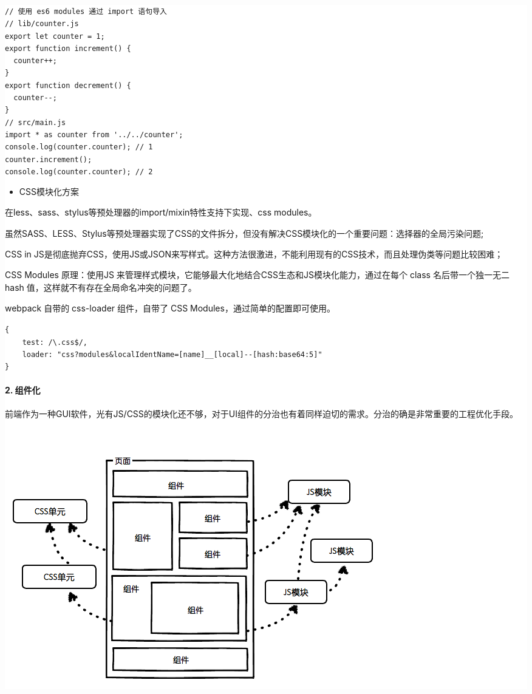 ```
// 使用 es6 modules 通过 import 语句导入
// lib/counter.js
export let counter = 1;
export function increment() {
  counter++;
}
export function decrement() {
  counter--;
}
// src/main.js
import * as counter from '../../counter';
console.log(counter.counter); // 1
counter.increment();
console.log(counter.counter); // 2
```

- CSS模块化方案

在less、sass、stylus等预处理器的import/mixin特性支持下实现、css modules。

虽然SASS、LESS、Stylus等预处理器实现了CSS的文件拆分，但没有解决CSS模块化的一个重要问题：选择器的全局污染问题;

CSS in JS是彻底抛弃CSS，使用JS或JSON来写样式。这种方法很激进，不能利用现有的CSS技术，而且处理伪类等问题比较困难；

CSS Modules 原理：使用JS 来管理样式模块，它能够最大化地结合CSS生态和JS模块化能力，通过在每个 class 名后带一个独一无二 hash 值，这样就不有存在全局命名冲突的问题了。

webpack 自带的 css-loader 组件，自带了 CSS Modules，通过简单的配置即可使用。

```
{
    test: /\.css$/,
    loader: "css?modules&localIdentName=[name]__[local]--[hash:base64:5]"
}
```

#### 2. 组件化

前端作为一种GUI软件，光有JS/CSS的模块化还不够，对于UI组件的分治也有着同样迫切的需求。分治的确是非常重要的工程优化手段。



![1557069643968](assets/1557069643968.png)
